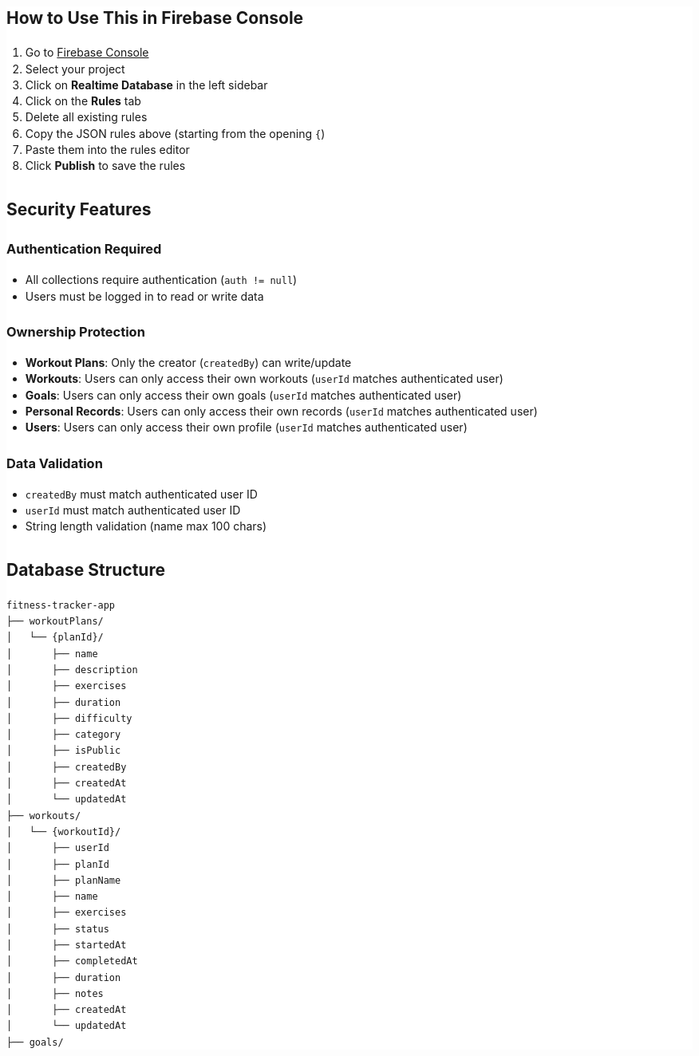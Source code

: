 
## How to Use This in Firebase Console

1. Go to [Firebase Console](https://console.firebase.google.com/)
2. Select your project
3. Click on **Realtime Database** in the left sidebar
4. Click on the **Rules** tab
5. Delete all existing rules
6. Copy the JSON rules above (starting from the opening `{`)
7. Paste them into the rules editor
8. Click **Publish** to save the rules

## Security Features

### Authentication Required
- All collections require authentication (`auth != null`)
- Users must be logged in to read or write data

### Ownership Protection
- **Workout Plans**: Only the creator (`createdBy`) can write/update
- **Workouts**: Users can only access their own workouts (`userId` matches authenticated user)
- **Goals**: Users can only access their own goals (`userId` matches authenticated user)
- **Personal Records**: Users can only access their own records (`userId` matches authenticated user)
- **Users**: Users can only access their own profile (`userId` matches authenticated user)

### Data Validation
- `createdBy` must match authenticated user ID
- `userId` must match authenticated user ID
- String length validation (name max 100 chars)

## Database Structure

```
fitness-tracker-app
├── workoutPlans/
│   └── {planId}/
│       ├── name
│       ├── description
│       ├── exercises
│       ├── duration
│       ├── difficulty
│       ├── category
│       ├── isPublic
│       ├── createdBy
│       ├── createdAt
│       └── updatedAt
├── workouts/
│   └── {workoutId}/
│       ├── userId
│       ├── planId
│       ├── planName
│       ├── name
│       ├── exercises
│       ├── status
│       ├── startedAt
│       ├── completedAt
│       ├── duration
│       ├── notes
│       ├── createdAt
│       └── updatedAt
├── goals/
```